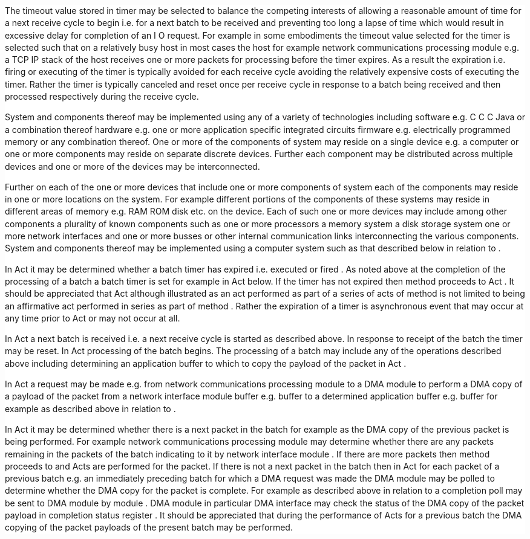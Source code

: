 The timeout value stored in timer may be selected to balance the competing interests of allowing a reasonable amount of time for a next receive cycle to begin i.e. for a next batch to be received and preventing too long a lapse of time which would result in excessive delay for completion of an I O request. For example in some embodiments the timeout value selected for the timer is selected such that on a relatively busy host in most cases the host for example network communications processing module e.g. a TCP IP stack of the host receives one or more packets for processing before the timer expires. As a result the expiration i.e. firing or executing of the timer is typically avoided for each receive cycle avoiding the relatively expensive costs of executing the timer. Rather the timer is typically canceled and reset once per receive cycle in response to a batch being received and then processed respectively during the receive cycle.

System and components thereof may be implemented using any of a variety of technologies including software e.g. C C C Java or a combination thereof hardware e.g. one or more application specific integrated circuits firmware e.g. electrically programmed memory or any combination thereof. One or more of the components of system may reside on a single device e.g. a computer or one or more components may reside on separate discrete devices. Further each component may be distributed across multiple devices and one or more of the devices may be interconnected.

Further on each of the one or more devices that include one or more components of system each of the components may reside in one or more locations on the system. For example different portions of the components of these systems may reside in different areas of memory e.g. RAM ROM disk etc. on the device. Each of such one or more devices may include among other components a plurality of known components such as one or more processors a memory system a disk storage system one or more network interfaces and one or more busses or other internal communication links interconnecting the various components. System and components thereof may be implemented using a computer system such as that described below in relation to .

In Act it may be determined whether a batch timer has expired i.e. executed or fired . As noted above at the completion of the processing of a batch a batch timer is set for example in Act below. If the timer has not expired then method proceeds to Act . It should be appreciated that Act although illustrated as an act performed as part of a series of acts of method is not limited to being an affirmative act performed in series as part of method . Rather the expiration of a timer is asynchronous event that may occur at any time prior to Act or may not occur at all.

In Act a next batch is received i.e. a next receive cycle is started as described above. In response to receipt of the batch the timer may be reset. In Act processing of the batch begins. The processing of a batch may include any of the operations described above including determining an application buffer to which to copy the payload of the packet in Act .

In Act a request may be made e.g. from network communications processing module to a DMA module to perform a DMA copy of a payload of the packet from a network interface module buffer e.g. buffer to a determined application buffer e.g. buffer for example as described above in relation to .

In Act it may be determined whether there is a next packet in the batch for example as the DMA copy of the previous packet is being performed. For example network communications processing module may determine whether there are any packets remaining in the packets of the batch indicating to it by network interface module . If there are more packets then method proceeds to and Acts are performed for the packet. If there is not a next packet in the batch then in Act for each packet of a previous batch e.g. an immediately preceding batch for which a DMA request was made the DMA module may be polled to determine whether the DMA copy for the packet is complete. For example as described above in relation to a completion poll may be sent to DMA module by module . DMA module in particular DMA interface may check the status of the DMA copy of the packet payload in completion status register . It should be appreciated that during the performance of Acts for a previous batch the DMA copying of the packet payloads of the present batch may be performed.
